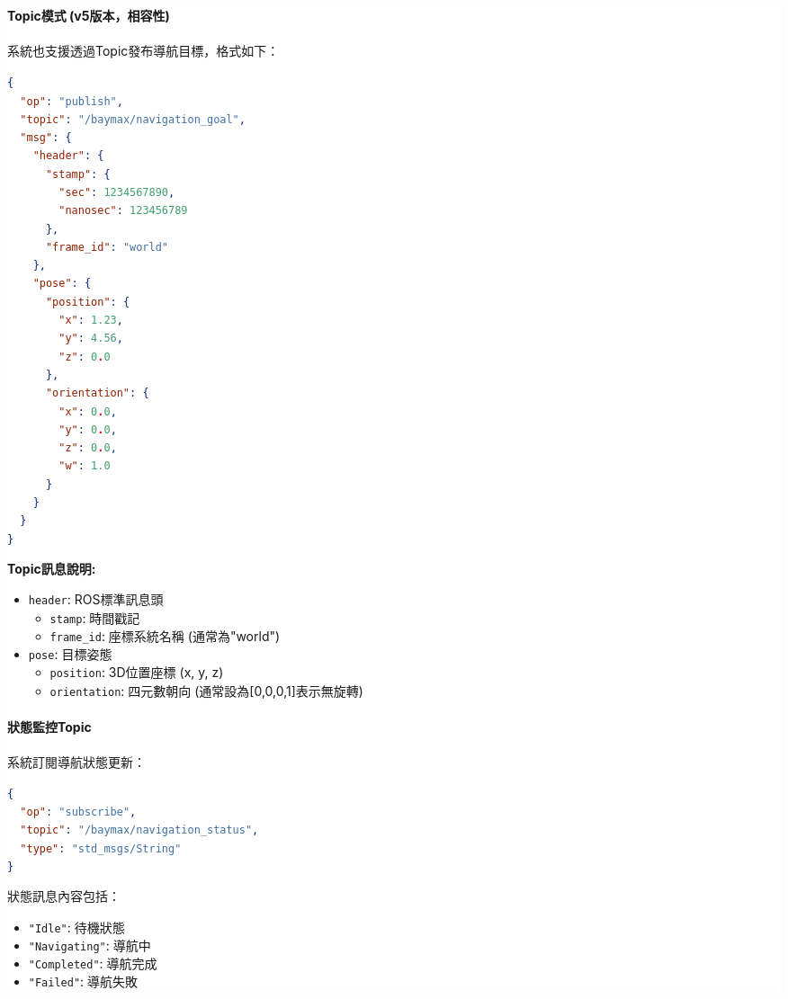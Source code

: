 #### Topic模式 (v5版本，相容性)
系統也支援透過Topic發布導航目標，格式如下：

```json
{
  "op": "publish",
  "topic": "/baymax/navigation_goal",
  "msg": {
    "header": {
      "stamp": {
        "sec": 1234567890,
        "nanosec": 123456789
      },
      "frame_id": "world"
    },
    "pose": {
      "position": {
        "x": 1.23,
        "y": 4.56,
        "z": 0.0
      },
      "orientation": {
        "x": 0.0,
        "y": 0.0,
        "z": 0.0,
        "w": 1.0
      }
    }
  }
}
```

**Topic訊息說明:**
- `header`: ROS標準訊息頭
  - `stamp`: 時間戳記
  - `frame_id`: 座標系統名稱 (通常為"world")
- `pose`: 目標姿態
  - `position`: 3D位置座標 (x, y, z)
  - `orientation`: 四元數朝向 (通常設為[0,0,0,1]表示無旋轉)

#### 狀態監控Topic
系統訂閱導航狀態更新：

```json
{
  "op": "subscribe",
  "topic": "/baymax/navigation_status",
  "type": "std_msgs/String"
}
```

狀態訊息內容包括：
- `"Idle"`: 待機狀態
- `"Navigating"`: 導航中
- `"Completed"`: 導航完成
- `"Failed"`: 導航失敗
